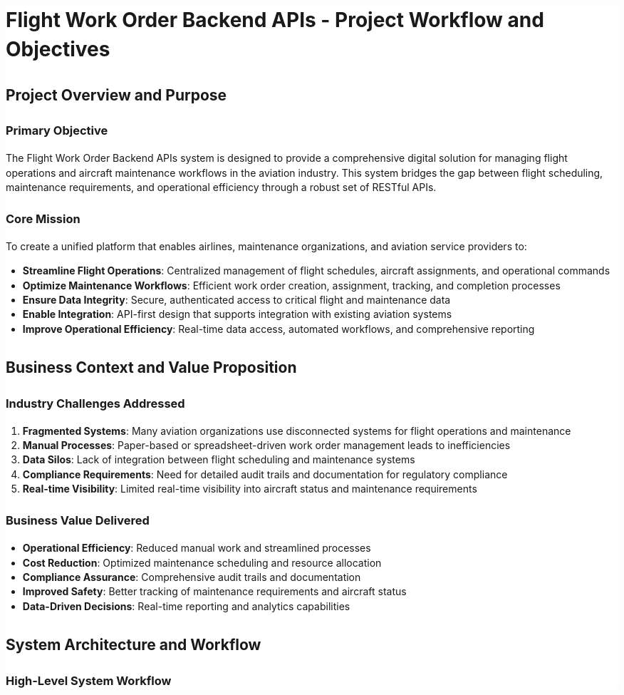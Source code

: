 # Flight Work Order Backend APIs - Project Workflow and Objectives

## Project Overview and Purpose

### Primary Objective
The Flight Work Order Backend APIs system is designed to provide a comprehensive digital solution for managing flight operations and aircraft maintenance workflows in the aviation industry. This system bridges the gap between flight scheduling, maintenance requirements, and operational efficiency through a robust set of RESTful APIs.

### Core Mission
To create a unified platform that enables airlines, maintenance organizations, and aviation service providers to:
- **Streamline Flight Operations**: Centralized management of flight schedules, aircraft assignments, and operational commands
- **Optimize Maintenance Workflows**: Efficient work order creation, assignment, tracking, and completion processes
- **Ensure Data Integrity**: Secure, authenticated access to critical flight and maintenance data
- **Enable Integration**: API-first design that supports integration with existing aviation systems
- **Improve Operational Efficiency**: Real-time data access, automated workflows, and comprehensive reporting

## Business Context and Value Proposition

### Industry Challenges Addressed
1. **Fragmented Systems**: Many aviation organizations use disconnected systems for flight operations and maintenance
2. **Manual Processes**: Paper-based or spreadsheet-driven work order management leads to inefficiencies
3. **Data Silos**: Lack of integration between flight scheduling and maintenance systems
4. **Compliance Requirements**: Need for detailed audit trails and documentation for regulatory compliance
5. **Real-time Visibility**: Limited real-time visibility into aircraft status and maintenance requirements

### Business Value Delivered
- **Operational Efficiency**: Reduced manual work and streamlined processes
- **Cost Reduction**: Optimized maintenance scheduling and resource allocation
- **Compliance Assurance**: Comprehensive audit trails and documentation
- **Improved Safety**: Better tracking of maintenance requirements and aircraft status
- **Data-Driven Decisions**: Real-time reporting and analytics capabilities

## System Architecture and Workflow

### High-Level System Workflow
